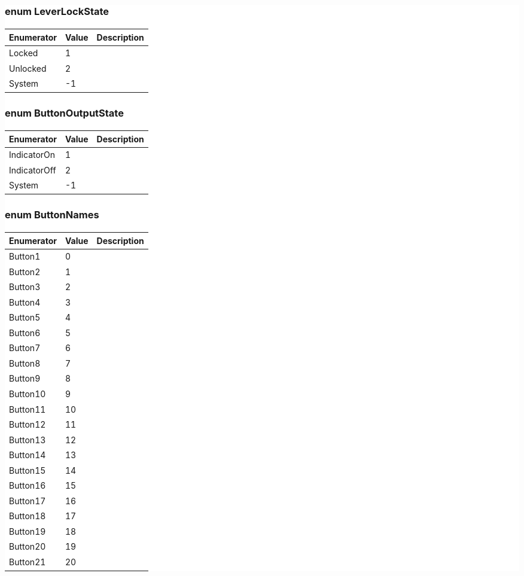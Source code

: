 ### enum LeverLockState

| Enumerator | Value | Description |
| ---------- | ----- | ----------- |
| Locked | 1|   |
| Unlocked | 2|   |
| System | -1|   |




### enum ButtonOutputState

| Enumerator | Value | Description |
| ---------- | ----- | ----------- |
| IndicatorOn | 1|   |
| IndicatorOff | 2|   |
| System | -1|   |




### enum ButtonNames

| Enumerator | Value | Description |
| ---------- | ----- | ----------- |
| Button1 | 0|   |
| Button2 | 1|   |
| Button3 | 2|   |
| Button4 | 3|   |
| Button5 | 4|   |
| Button6 | 5|   |
| Button7 | 6|   |
| Button8 | 7|   |
| Button9 | 8|   |
| Button10 | 9|   |
| Button11 | 10|   |
| Button12 | 11|   |
| Button13 | 12|   |
| Button14 | 13|   |
| Button15 | 14|   |
| Button16 | 15|   |
| Button17 | 16|   |
| Button18 | 17|   |
| Button19 | 18|   |
| Button20 | 19|   |
| Button21 | 20|   |